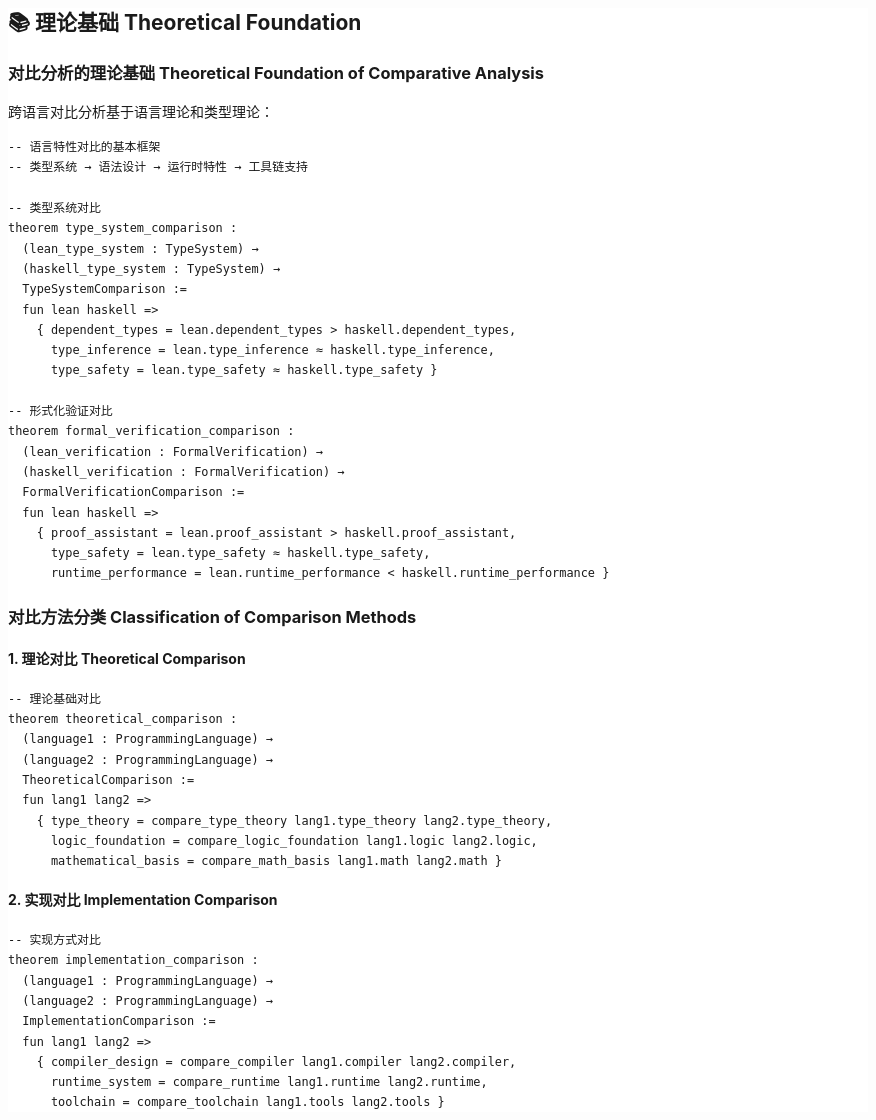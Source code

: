 ## 📚 理论基础 Theoretical Foundation

### 对比分析的理论基础 Theoretical Foundation of Comparative Analysis

跨语言对比分析基于语言理论和类型理论：

```lean
-- 语言特性对比的基本框架
-- 类型系统 → 语法设计 → 运行时特性 → 工具链支持

-- 类型系统对比
theorem type_system_comparison : 
  (lean_type_system : TypeSystem) → 
  (haskell_type_system : TypeSystem) → 
  TypeSystemComparison :=
  fun lean haskell => 
    { dependent_types = lean.dependent_types > haskell.dependent_types,
      type_inference = lean.type_inference ≈ haskell.type_inference,
      type_safety = lean.type_safety ≈ haskell.type_safety }

-- 形式化验证对比
theorem formal_verification_comparison :
  (lean_verification : FormalVerification) →
  (haskell_verification : FormalVerification) →
  FormalVerificationComparison :=
  fun lean haskell =>
    { proof_assistant = lean.proof_assistant > haskell.proof_assistant,
      type_safety = lean.type_safety ≈ haskell.type_safety,
      runtime_performance = lean.runtime_performance < haskell.runtime_performance }
```

### 对比方法分类 Classification of Comparison Methods

#### 1. 理论对比 Theoretical Comparison

```lean
-- 理论基础对比
theorem theoretical_comparison :
  (language1 : ProgrammingLanguage) →
  (language2 : ProgrammingLanguage) →
  TheoreticalComparison :=
  fun lang1 lang2 =>
    { type_theory = compare_type_theory lang1.type_theory lang2.type_theory,
      logic_foundation = compare_logic_foundation lang1.logic lang2.logic,
      mathematical_basis = compare_math_basis lang1.math lang2.math }
```

#### 2. 实现对比 Implementation Comparison

```lean
-- 实现方式对比
theorem implementation_comparison :
  (language1 : ProgrammingLanguage) →
  (language2 : ProgrammingLanguage) →
  ImplementationComparison :=
  fun lang1 lang2 =>
    { compiler_design = compare_compiler lang1.compiler lang2.compiler,
      runtime_system = compare_runtime lang1.runtime lang2.runtime,
      toolchain = compare_toolchain lang1.tools lang2.tools }
```
